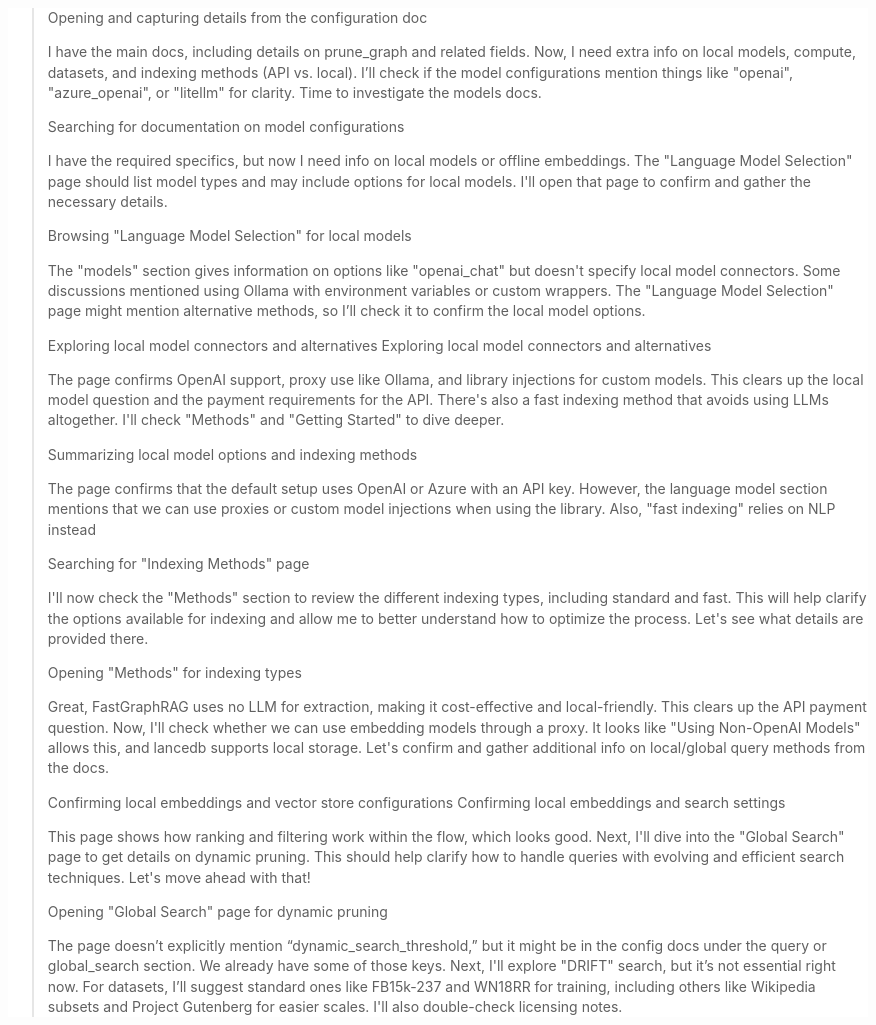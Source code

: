 >
> Opening and capturing details from the configuration doc
>
> I have the main docs, including details on prune_graph and related fields. Now, I need extra info on local models, compute, datasets, and indexing methods (API vs. local). I’ll check if the model configurations mention things like "openai", "azure_openai", or "litellm" for clarity. Time to investigate the models docs.
>
> Searching for documentation on model configurations
>
> I have the required specifics, but now I need info on local models or offline embeddings. The "Language Model Selection" page should list model types and may include options for local models. I'll open that page to confirm and gather the necessary details.
>
> Browsing "Language Model Selection" for local models
>
> The "models" section gives information on options like "openai_chat" but doesn't specify local model connectors. Some discussions mentioned using Ollama with environment variables or custom wrappers. The "Language Model Selection" page might mention alternative methods, so I’ll check it to confirm the local model options.
>
> Exploring local model connectors and alternatives
> Exploring local model connectors and alternatives
>
> The page confirms OpenAI support, proxy use like Ollama, and library injections for custom models. This clears up the local model question and the payment requirements for the API. There's also a fast indexing method that avoids using LLMs altogether. I'll check "Methods" and "Getting Started" to dive deeper.
>
> Summarizing local model options and indexing methods
>
> The page confirms that the default setup uses OpenAI or Azure with an API key. However, the language model section mentions that we can use proxies or custom model injections when using the library. Also, "fast indexing" relies on NLP instead
>
> Searching for "Indexing Methods" page
>
> I'll now check the "Methods" section to review the different indexing types, including standard and fast. This will help clarify the options available for indexing and allow me to better understand how to optimize the process. Let's see what details are provided there.
>
> Opening "Methods" for indexing types
>
> Great, FastGraphRAG uses no LLM for extraction, making it cost-effective and local-friendly. This clears up the API payment question. Now, I'll check whether we can use embedding models through a proxy. It looks like "Using Non-OpenAI Models" allows this, and lancedb supports local storage. Let's confirm and gather additional info on local/global query methods from the docs.
>
> Confirming local embeddings and vector store configurations
> Confirming local embeddings and search settings
>
> This page shows how ranking and filtering work within the flow, which looks good. Next, I'll dive into the "Global Search" page to get details on dynamic pruning. This should help clarify how to handle queries with evolving and efficient search techniques. Let's move ahead with that!
>
> Opening "Global Search" page for dynamic pruning
>
> The page doesn’t explicitly mention “dynamic_search_threshold,” but it might be in the config docs under the query or global_search section. We already have some of those keys. Next, I'll explore "DRIFT" search, but it’s not essential right now. For datasets, I’ll suggest standard ones like FB15k-237 and WN18RR for training, including others like Wikipedia subsets and Project Gutenberg for easier scales. I'll also double-check licensing notes.
>